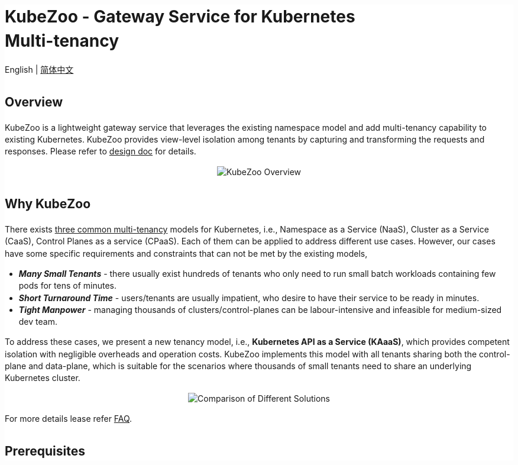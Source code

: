 # KubeZoo - Gateway Service for Kubernetes <br /> Multi-tenancy

English | [简体中文](./README.zh.md)


## Overview

KubeZoo is a lightweight gateway service that leverages the existing namespace model 
and add multi-tenancy capability to existing Kubernetes. KubeZoo provides 
view-level isolation among tenants by capturing and transforming the requests and responses.
Please refer to [design doc](./docs/design.md) for details.

<div align="center">
  
  <picture>
    <source srcset="docs/img/kubezoo-overview-dark.png" width=80% title="KubeZoo Overview" media="(prefers-color-scheme: dark)">
    <img src="docs/img/kubezoo-overview.png" width=80% title="KubeZoo Overview" loading="eager" />
  </picture>
</div>

## Why KubeZoo

There exists [three common multi-tenancy](https://kubernetes.io/blog/2021/04/15/three-tenancy-models-for-kubernetes/) models for Kubernetes, 
i.e., Namespace as a Service (NaaS), Cluster as a Service (CaaS), Control Planes as a service (CPaaS). Each of them can be applied to address different 
use cases. However, our cases have some specific requirements and constraints that can not be met by the existing models, 
* ***Many Small Tenants*** - there usually exist hundreds of tenants who only need to run small batch workloads containing few pods for tens of minutes.
* ***Short Turnaround Time*** - users/tenants are usually impatient, who desire to have their service to be ready in minutes.
* ***Tight Manpower*** - managing thousands of clusters/control-planes can be labour-intensive and infeasible for medium-sized dev team.

To address these cases, we present a new tenancy model, i.e., **Kubernetes API as a Service (KAaaS)**, which provides competent isolation with 
negligible overheads and operation costs. KubeZoo implements this model with all tenants sharing both the control-plane and data-plane, which is 
suitable for the scenarios where thousands of small tenants need to share an underlying Kubernetes cluster.

<div align="center">
  <img src="docs/img/comparison.png" width=80% title="Comparison of Different Solutions">
</div>

For more details lease refer [FAQ](./docs/faq.md).

## Prerequisites
